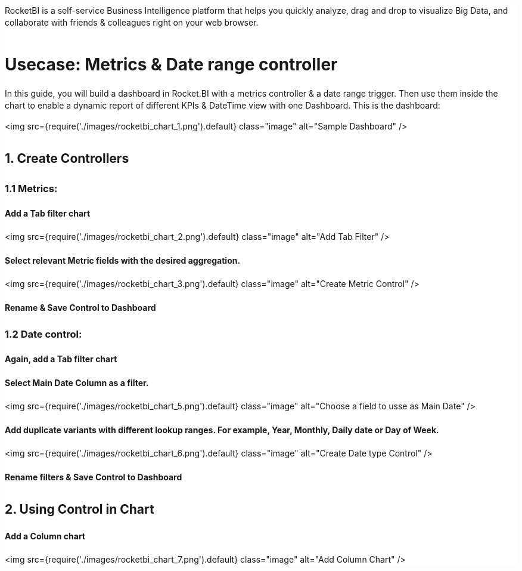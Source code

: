RocketBI is a self-service Business Intelligence platform that helps you quickly analyze, drag and drop to visualize Big Data, and collaborate with friends & colleagues right on your web browser.

# Usecase: Metrics & Date range controller

In this guide, you will build a dashboard in Rocket.BI with a metrics controller & a date range trigger. Then use them inside the chart to enable a dynamic report of different KPIs & DateTime view with one Dashboard. This is the dashboard:

<img src={require('./images/rocketbi_chart_1.png').default} class="image" alt="Sample Dashboard" />
<p/>

## 1. Create Controllers
 
### 1.1 Metrics:
#### Add a Tab filter chart
<img src={require('./images/rocketbi_chart_2.png').default} class="image" alt="Add Tab Filter" />
<p/>

#### Select relevant Metric fields with the desired aggregation.
<img src={require('./images/rocketbi_chart_3.png').default} class="image" alt="Create Metric Control" />
<p/>

#### Rename & Save Control to Dashboard

### 1.2 Date control:
#### Again, add a Tab filter chart

#### Select Main Date Column as a filter.
<img src={require('./images/rocketbi_chart_5.png').default} class="image" alt="Choose a field to usse as Main Date" />
<p/>

#### Add duplicate variants with different lookup ranges. For example, Year, Monthly, Daily date or Day of Week.
<img src={require('./images/rocketbi_chart_6.png').default} class="image" alt="Create Date type Control" />
<p/>

#### Rename filters & Save Control to Dashboard


## 2. Using Control in Chart

#### Add a Column chart
<img src={require('./images/rocketbi_chart_7.png').default} class="image" alt="Add Column Chart" />
<p/>
